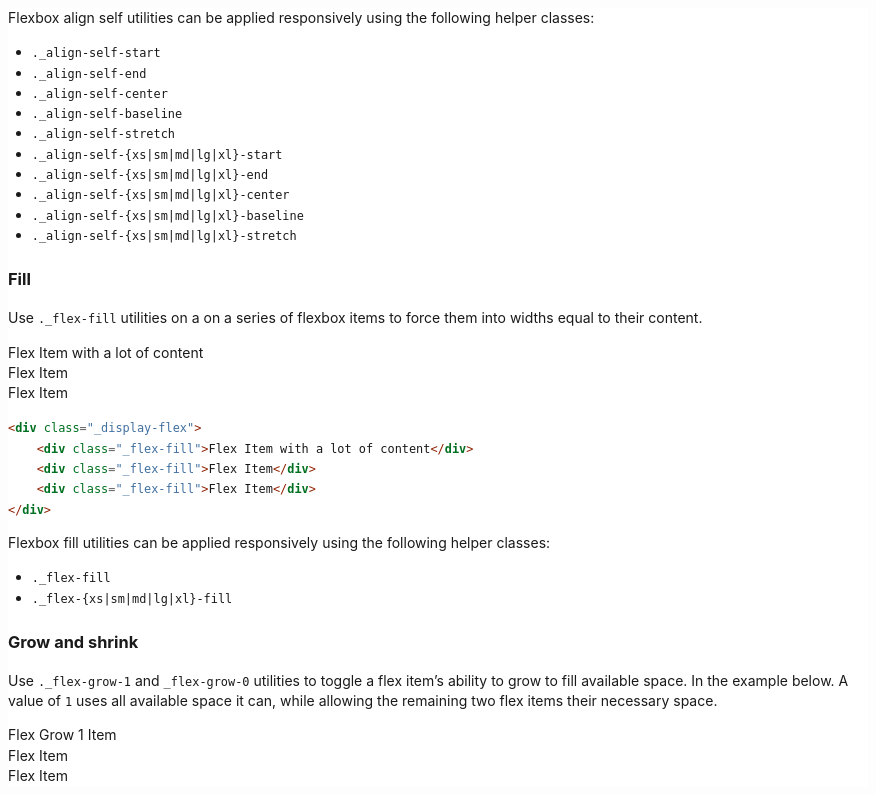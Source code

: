 </i-tab>
</i-code>

Flexbox align self utilities can be applied responsively using the following helper classes:

- `._align-self-start`
- `._align-self-end`
- `._align-self-center`
- `._align-self-baseline`
- `._align-self-stretch`
- `._align-self-{xs|sm|md|lg|xl}-start`
- `._align-self-{xs|sm|md|lg|xl}-end`
- `._align-self-{xs|sm|md|lg|xl}-center`
- `._align-self-{xs|sm|md|lg|xl}-baseline`
- `._align-self-{xs|sm|md|lg|xl}-stretch`

### Fill
Use `._flex-fill` utilities on a on a series of flexbox items to force them into widths equal to their content.

<i-code title="Flexbox Fill Utility">
<i-tab type="preview">
    <div class="flexbox-preview _display-flex">
        <div class="flexbox-preview _flex-fill">Flex Item with a lot of content</div>
        <div class="flexbox-preview _flex-fill">Flex Item</div>
        <div class="flexbox-preview _flex-fill">Flex Item</div>
    </div>
</i-tab>
<i-tab type="html">

~~~html
<div class="_display-flex">
    <div class="_flex-fill">Flex Item with a lot of content</div>
    <div class="_flex-fill">Flex Item</div>
    <div class="_flex-fill">Flex Item</div>
</div>
~~~

</i-tab>
</i-code>

Flexbox fill utilities can be applied responsively using the following helper classes:

- `._flex-fill`
- `._flex-{xs|sm|md|lg|xl}-fill`

### Grow and shrink
Use `._flex-grow-1` and `_flex-grow-0` utilities to toggle a flex item’s ability to grow to fill available space. In the example below. A value of `1` uses all available space it can, while allowing the remaining two flex items their necessary space.

<i-code title="Flexbox Grow Utility">
<i-tab type="preview">
    <div class="flexbox-preview _display-flex">
        <div class="flexbox-preview _flex-grow-1">Flex Grow 1 Item</div>
        <div class="flexbox-preview">Flex Item</div>
        <div class="flexbox-preview">Flex Item</div>
    </div>
</i-tab>
<i-tab type="html">
